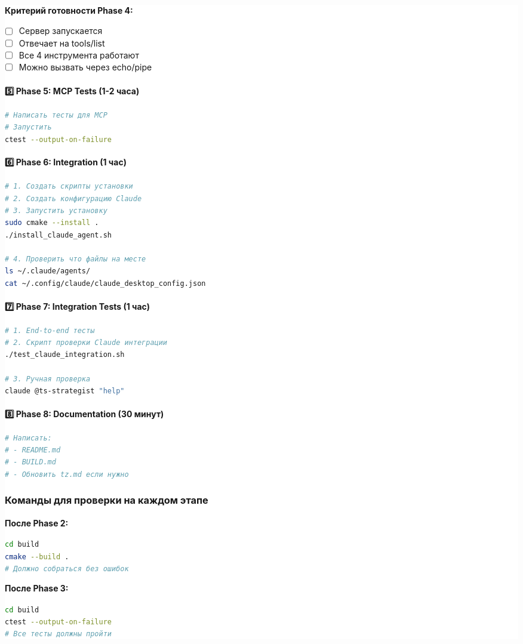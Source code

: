 **Критерий готовности Phase 4:**
- [ ] Сервер запускается
- [ ] Отвечает на tools/list
- [ ] Все 4 инструмента работают
- [ ] Можно вызвать через echo/pipe

#### 5️⃣ Phase 5: MCP Tests (1-2 часа)
```bash
# Написать тесты для MCP
# Запустить
ctest --output-on-failure
```

#### 6️⃣ Phase 6: Integration (1 час)
```bash
# 1. Создать скрипты установки
# 2. Создать конфигурацию Claude
# 3. Запустить установку
sudo cmake --install .
./install_claude_agent.sh

# 4. Проверить что файлы на месте
ls ~/.claude/agents/
cat ~/.config/claude/claude_desktop_config.json
```

#### 7️⃣ Phase 7: Integration Tests (1 час)
```bash
# 1. End-to-end тесты
# 2. Скрипт проверки Claude интеграции
./test_claude_integration.sh

# 3. Ручная проверка
claude @ts-strategist "help"
```

#### 8️⃣ Phase 8: Documentation (30 минут)
```bash
# Написать:
# - README.md
# - BUILD.md
# - Обновить tz.md если нужно
```

### Команды для проверки на каждом этапе

**После Phase 2:**
```bash
cd build
cmake --build .
# Должно собраться без ошибок
```

**После Phase 3:**
```bash
cd build
ctest --output-on-failure
# Все тесты должны пройти
```
